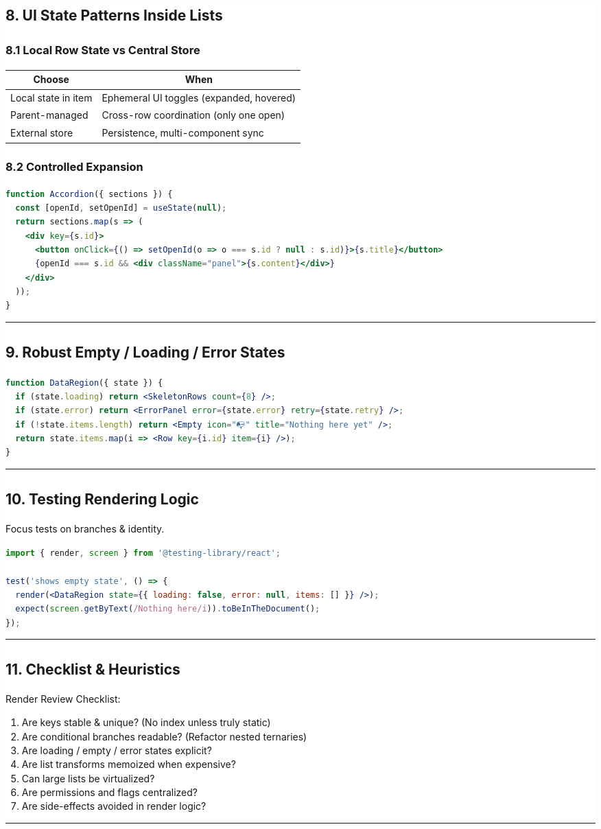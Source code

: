 ## 8. UI State Patterns Inside Lists

### 8.1 Local Row State vs Central Store
| Choose | When |
|--------|------|
| Local state in item | Ephemeral UI toggles (expanded, hovered) |
| Parent-managed | Cross-row coordination (only one open) |
| External store | Persistence, multi-component sync |

### 8.2 Controlled Expansion
```jsx
function Accordion({ sections }) {
  const [openId, setOpenId] = useState(null);
  return sections.map(s => (
    <div key={s.id}>
      <button onClick={() => setOpenId(o => o === s.id ? null : s.id)}>{s.title}</button>
      {openId === s.id && <div className="panel">{s.content}</div>}
    </div>
  ));
}
```

---
## 9. Robust Empty / Loading / Error States
```jsx
function DataRegion({ state }) {
  if (state.loading) return <SkeletonRows count={8} />;
  if (state.error) return <ErrorPanel error={state.error} retry={state.retry} />;
  if (!state.items.length) return <Empty icon="📭" title="Nothing here yet" />;
  return state.items.map(i => <Row key={i.id} item={i} />);
}
```

---
## 10. Testing Rendering Logic
Focus tests on branches & identity.
```jsx
import { render, screen } from '@testing-library/react';

test('shows empty state', () => {
  render(<DataRegion state={{ loading: false, error: null, items: [] }} />);
  expect(screen.getByText(/Nothing here/i)).toBeInTheDocument();
});
```

---
## 11. Checklist & Heuristics
Render Review Checklist:
1. Are keys stable & unique? (No index unless truly static)
2. Are conditional branches readable? (Refactor nested ternaries)
3. Are loading / empty / error states explicit?
4. Are list transforms memoized when expensive?
5. Can large lists be virtualized?
6. Are permissions and flags centralized?
7. Are side-effects avoided in render logic?

---